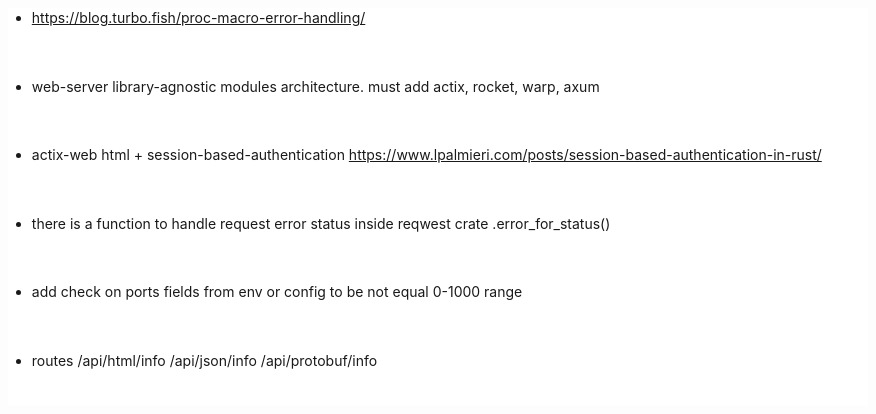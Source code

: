 * https://blog.turbo.fish/proc-macro-error-handling/
<br/>
  
* web-server library-agnostic modules architecture. must add actix, rocket, warp, axum
<br/>

* actix-web html + session-based-authentication
https://www.lpalmieri.com/posts/session-based-authentication-in-rust/
<br/>
  
* there is a function to handle request error status inside reqwest crate
.error_for_status()
<br/>

* add check on ports fields from env or config to be not equal 0-1000 range
<br/>
  
* routes 
/api/html/info
/api/json/info
/api/protobuf/info
<br/>
